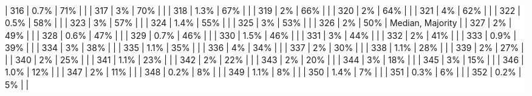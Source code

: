 | 316 | 0.7% | 71% |  |
| 317 | 3% | 70% |  |
| 318 | 1.3% | 67% |  |
| 319 | 2% | 66% |  |
| 320 | 2% | 64% |  |
| 321 | 4% | 62% |  |
| 322 | 0.5% | 58% |  |
| 323 | 3% | 57% |  |
| 324 | 1.4% | 55% |  |
| 325 | 3% | 53% |  |
| 326 | 2% | 50% | Median, Majority |
| 327 | 2% | 49% |  |
| 328 | 0.6% | 47% |  |
| 329 | 0.7% | 46% |  |
| 330 | 1.5% | 46% |  |
| 331 | 3% | 44% |  |
| 332 | 2% | 41% |  |
| 333 | 0.9% | 39% |  |
| 334 | 3% | 38% |  |
| 335 | 1.1% | 35% |  |
| 336 | 4% | 34% |  |
| 337 | 2% | 30% |  |
| 338 | 1.1% | 28% |  |
| 339 | 2% | 27% |  |
| 340 | 2% | 25% |  |
| 341 | 1.1% | 23% |  |
| 342 | 2% | 22% |  |
| 343 | 2% | 20% |  |
| 344 | 3% | 18% |  |
| 345 | 3% | 15% |  |
| 346 | 1.0% | 12% |  |
| 347 | 2% | 11% |  |
| 348 | 0.2% | 8% |  |
| 349 | 1.1% | 8% |  |
| 350 | 1.4% | 7% |  |
| 351 | 0.3% | 6% |  |
| 352 | 0.2% | 5% |  |